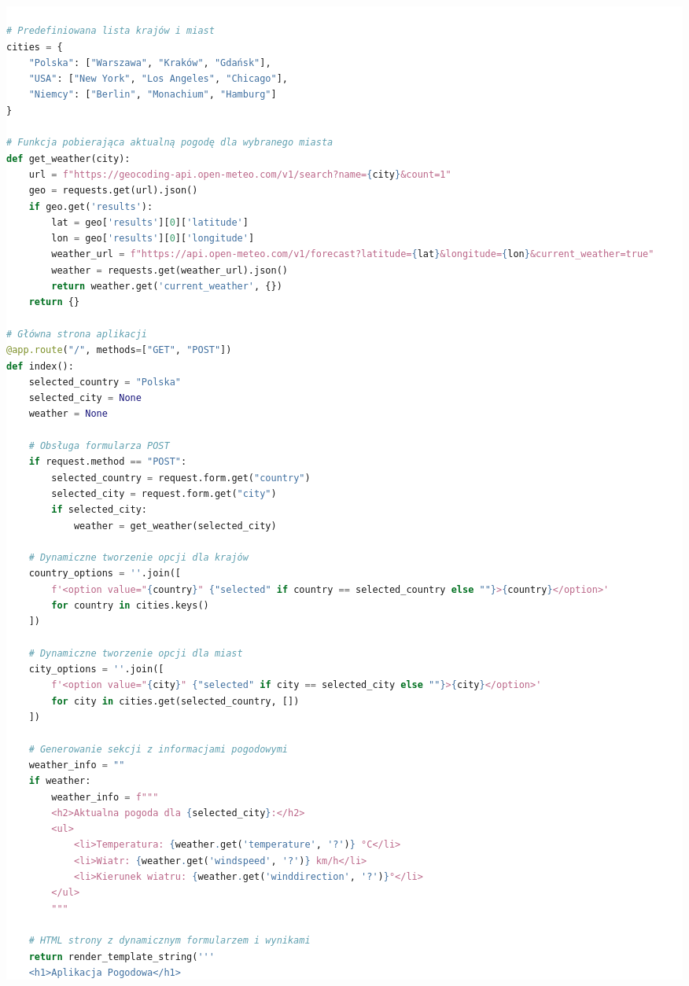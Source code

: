 ```python

# Predefiniowana lista krajów i miast
cities = {
    "Polska": ["Warszawa", "Kraków", "Gdańsk"],
    "USA": ["New York", "Los Angeles", "Chicago"],
    "Niemcy": ["Berlin", "Monachium", "Hamburg"]
}

# Funkcja pobierająca aktualną pogodę dla wybranego miasta
def get_weather(city):
    url = f"https://geocoding-api.open-meteo.com/v1/search?name={city}&count=1"
    geo = requests.get(url).json()
    if geo.get('results'):
        lat = geo['results'][0]['latitude']
        lon = geo['results'][0]['longitude']
        weather_url = f"https://api.open-meteo.com/v1/forecast?latitude={lat}&longitude={lon}&current_weather=true"
        weather = requests.get(weather_url).json()
        return weather.get('current_weather', {})
    return {}

# Główna strona aplikacji
@app.route("/", methods=["GET", "POST"])
def index():
    selected_country = "Polska"
    selected_city = None
    weather = None

    # Obsługa formularza POST
    if request.method == "POST":
        selected_country = request.form.get("country")
        selected_city = request.form.get("city")
        if selected_city:
            weather = get_weather(selected_city)

    # Dynamiczne tworzenie opcji dla krajów
    country_options = ''.join([
        f'<option value="{country}" {"selected" if country == selected_country else ""}>{country}</option>'
        for country in cities.keys()
    ])

    # Dynamiczne tworzenie opcji dla miast
    city_options = ''.join([
        f'<option value="{city}" {"selected" if city == selected_city else ""}>{city}</option>'
        for city in cities.get(selected_country, [])
    ])

    # Generowanie sekcji z informacjami pogodowymi
    weather_info = ""
    if weather:
        weather_info = f"""
        <h2>Aktualna pogoda dla {selected_city}:</h2>
        <ul>
            <li>Temperatura: {weather.get('temperature', '?')} °C</li>
            <li>Wiatr: {weather.get('windspeed', '?')} km/h</li>
            <li>Kierunek wiatru: {weather.get('winddirection', '?')}°</li>
        </ul>
        """

    # HTML strony z dynamicznym formularzem i wynikami
    return render_template_string('''
    <h1>Aplikacja Pogodowa</h1>
```
